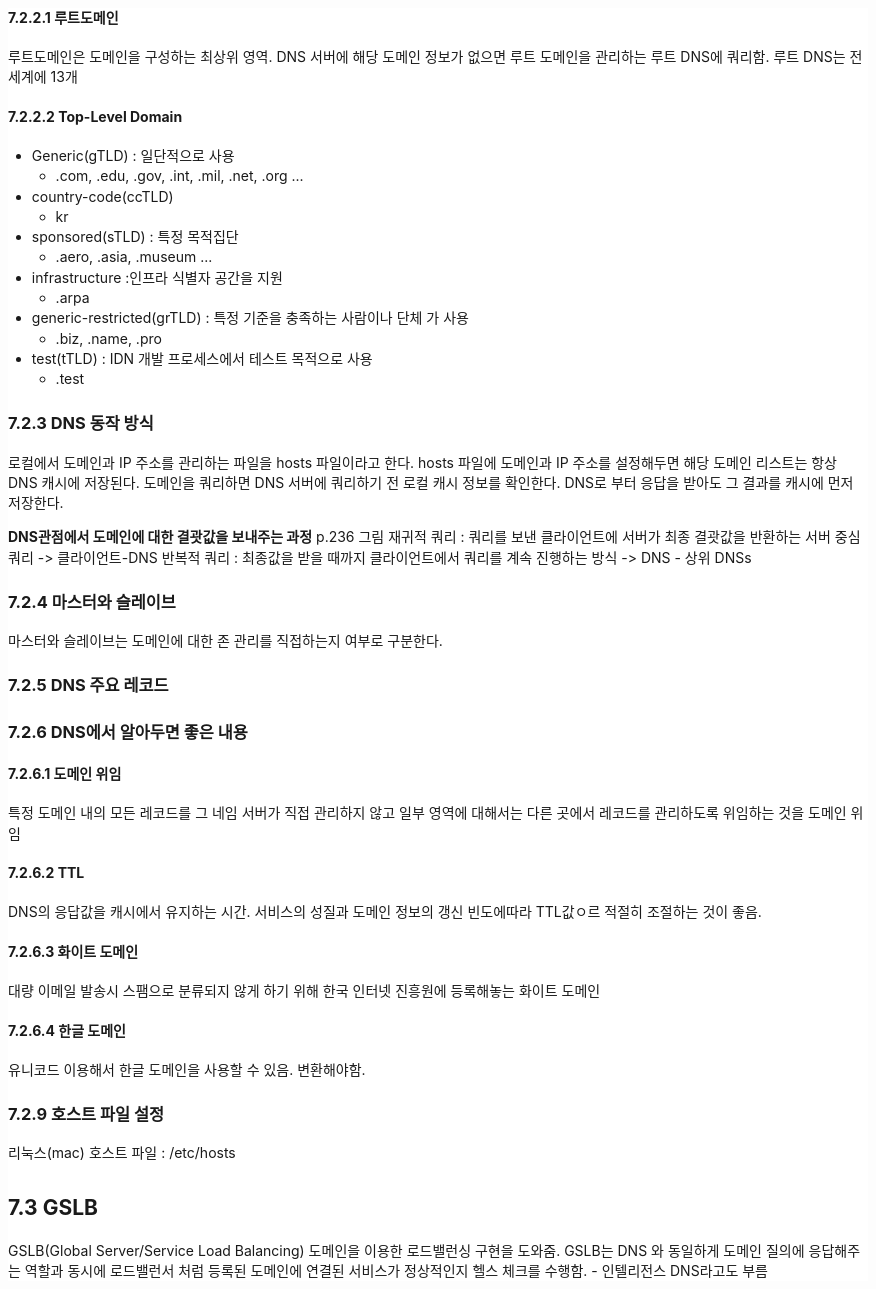 #### 7.2.2.1 루트도메인
루트도메인은 도메인을 구성하는 최상위 영역. DNS 서버에 해당 도메인 정보가 없으면 루트 도메인을 관리하는 루트 DNS에 쿼리함.
루트 DNS는 전 세계에 13개

#### 7.2.2.2 Top-Level Domain
- Generic(gTLD) : 일단적으로 사용
	- .com, .edu, .gov, .int, .mil, .net, .org ...
- country-code(ccTLD)
	- kr
- sponsored(sTLD) : 특정 목적집단
	- .aero, .asia, .museum ...
- infrastructure :인프라 식별자 공간을 지원
	- .arpa
- generic-restricted(grTLD) : 특정 기준을 충족하는 사람이나 단체 가 사용
	- .biz, .name, .pro
- test(tTLD) : IDN 개발 프로세스에서 테스트 목적으로 사용
	- .test

### 7.2.3 DNS 동작 방식
로컬에서 도메인과 IP 주소를 관리하는 파일을 hosts 파일이라고 한다. hosts 파일에 도메인과 IP 주소를 설정해두면 해당 도메인 리스트는 항상 DNS 캐시에 저장된다. 도메인을 쿼리하면 DNS 서버에 쿼리하기 전 로컬 캐시 정보를 확인한다. DNS로 부터 응답을 받아도 그 결과를 캐시에 먼저 저장한다. 

**DNS관점에서 도메인에 대한 결괏값을 보내주는 과정**
p.236 그림
재귀적 쿼리 : 쿼리를 보낸 클라이언트에 서버가 최종 결괏값을 반환하는 서버 중심 쿼리 -> 클라이언트-DNS
반복적 쿼리 : 최종값을 받을 때까지 클라이언트에서 쿼리를 계속 진행하는 방식 -> DNS  - 상위 DNSs

### 7.2.4 마스터와 슬레이브
마스터와 슬레이브는 도메인에 대한 존 관리를 직접하는지 여부로 구분한다. 

### 7.2.5 DNS 주요 레코드
### 7.2.6 DNS에서 알아두면 좋은 내용
#### 7.2.6.1 도메인 위임
특정 도메인 내의 모든 레코드를 그 네임 서버가 직접 관리하지 않고 일부 영역에 대해서는 다른 곳에서 레코드를 관리하도록 위임하는 것을 도메인 위임
#### 7.2.6.2 TTL
DNS의 응답값을 캐시에서 유지하는 시간. 서비스의 성질과 도메인 정보의 갱신 빈도에따라 TTL값ㅇ르 적절히 조절하는 것이 좋음.
#### 7.2.6.3 화이트 도메인
대량 이메일 발송시 스팸으로 분류되지 않게 하기 위해 한국 인터넷 진흥원에 등록해놓는 화이트 도메인
#### 7.2.6.4 한글 도메인
유니코드 이용해서 한글 도메인을 사용할 수 있음. 변환해야함. 

### 7.2.9 호스트 파일 설정
리눅스(mac) 호스트 파일 : /etc/hosts

## 7.3 GSLB
GSLB(Global Server/Service Load Balancing) 도메인을 이용한 로드밸런싱 구현을 도와줌. GSLB는 DNS 와 동일하게 도메인 질의에 응답해주는 역할과 동시에 로드밸런서 처럼 등록된 도메인에 연결된 서비스가 정상적인지 헬스 체크를 수행함. - 인텔리전스 DNS라고도 부름

